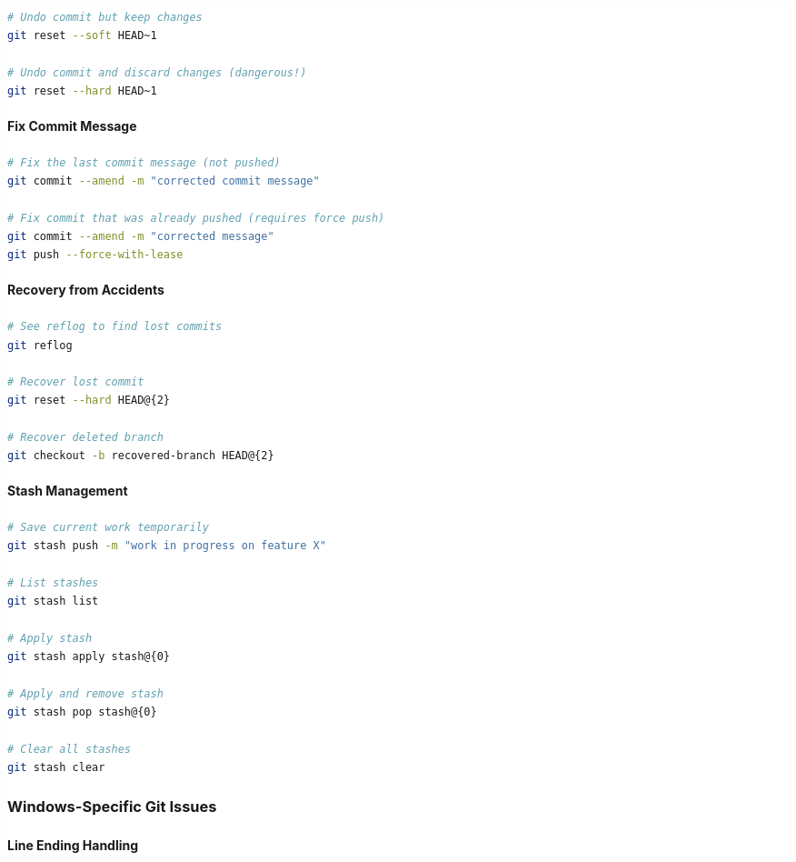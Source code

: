 ```bash
# Undo commit but keep changes
git reset --soft HEAD~1

# Undo commit and discard changes (dangerous!)
git reset --hard HEAD~1
```

#### Fix Commit Message

```bash
# Fix the last commit message (not pushed)
git commit --amend -m "corrected commit message"

# Fix commit that was already pushed (requires force push)
git commit --amend -m "corrected message"
git push --force-with-lease
```

#### Recovery from Accidents

```bash
# See reflog to find lost commits
git reflog

# Recover lost commit
git reset --hard HEAD@{2}

# Recover deleted branch
git checkout -b recovered-branch HEAD@{2}
```

#### Stash Management

```bash
# Save current work temporarily
git stash push -m "work in progress on feature X"

# List stashes
git stash list

# Apply stash
git stash apply stash@{0}

# Apply and remove stash
git stash pop stash@{0}

# Clear all stashes
git stash clear
```

### Windows-Specific Git Issues

#### Line Ending Handling
